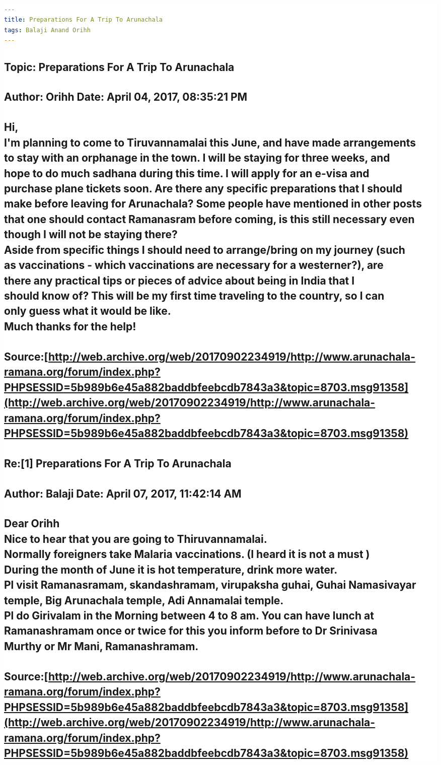 ```yaml
--- 
title: Preparations For A Trip To Arunachala   
tags: Balaji Anand Orihh  
---  
```

## Topic: Preparations For A Trip To Arunachala  
Author: Orihh               Date: April 04, 2017, 08:35:21 PM  
---  
Hi,   
I'm planning to come to Tiruvannamalai this June, and have made arrangements  
to stay with an orphanage in the town. I will be staying for three weeks, and  
hope to do much sadhana during this time. I will apply for an e-visa and  
purchase plane tickets soon. Are there any specific preparations that I should  
make before leaving for Arunachala? Some people have mentioned in other posts  
that one should contact Ramanasram before coming, is this still necessary even  
though I will not be staying there?   
Aside from specific things I should need to arrange/bring on my journey (such  
as vaccinations - which vaccinations are necessary for a westerner?), are  
there any practical tips or pieces of advice about being in India that I  
should know of? This will be my first time traveling to the country, so I can  
only guess what it would be like.   
Much thanks for the help!
 ---  
Source:[http://web.archive.org/web/20170902234919/http://www.arunachala-ramana.org/forum/index.php?PHPSESSID=5b989b6e45a882baddbfeebcdb7843a3&topic=8703.msg91358](http://web.archive.org/web/20170902234919/http://www.arunachala-ramana.org/forum/index.php?PHPSESSID=5b989b6e45a882baddbfeebcdb7843a3&topic=8703.msg91358)   
---  

## Re:[1] Preparations For A Trip To Arunachala  
Author: Balaji              Date: April 07, 2017, 11:42:14 AM  
---  
Dear Orihh   
Nice to hear that you are going to Thiruvannamalai.   
Normally foreigners take Malaria vaccinations. (I heard it is not a must )   
During the month of June it is hot temperature, drink more water.   
Pl visit Ramanasramam, skandashramam, virupaksha guhai, Guhai Namasivayar  
temple, Big Arunachala temple, Adi Annamalai temple.   
Pl do Girivalam in the Morning between 4 to 8 am. You can have lunch at  
Ramanashramam once or twice for this you inform before to Dr Srinivasa  
Murthy or Mr Mani, Ramanashramam.
 ---  
Source:[http://web.archive.org/web/20170902234919/http://www.arunachala-ramana.org/forum/index.php?PHPSESSID=5b989b6e45a882baddbfeebcdb7843a3&topic=8703.msg91358](http://web.archive.org/web/20170902234919/http://www.arunachala-ramana.org/forum/index.php?PHPSESSID=5b989b6e45a882baddbfeebcdb7843a3&topic=8703.msg91358)   
---  

